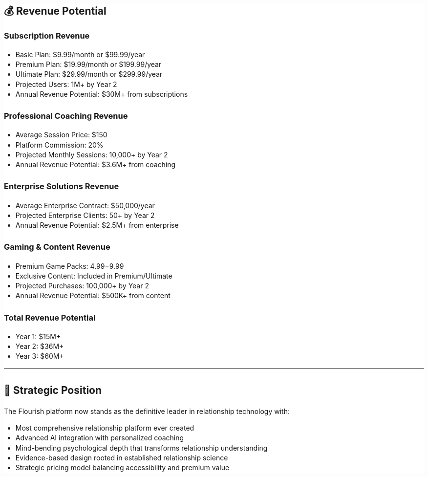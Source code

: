 
## 💰 Revenue Potential

### Subscription Revenue
- Basic Plan: $9.99/month or $99.99/year
- Premium Plan: $19.99/month or $199.99/year
- Ultimate Plan: $29.99/month or $299.99/year
- Projected Users: 1M+ by Year 2
- Annual Revenue Potential: $30M+ from subscriptions

### Professional Coaching Revenue
- Average Session Price: $150
- Platform Commission: 20%
- Projected Monthly Sessions: 10,000+ by Year 2
- Annual Revenue Potential: $3.6M+ from coaching

### Enterprise Solutions Revenue
- Average Enterprise Contract: $50,000/year
- Projected Enterprise Clients: 50+ by Year 2
- Annual Revenue Potential: $2.5M+ from enterprise

### Gaming & Content Revenue
- Premium Game Packs: $4.99-$9.99
- Exclusive Content: Included in Premium/Ultimate
- Projected Purchases: 100,000+ by Year 2
- Annual Revenue Potential: $500K+ from content

### Total Revenue Potential
- Year 1: $15M+
- Year 2: $36M+
- Year 3: $60M+

---

## 🎯 Strategic Position

The Flourish platform now stands as the definitive leader in relationship technology with:

- Most comprehensive relationship platform ever created
- Advanced AI integration with personalized coaching
- Mind-bending psychological depth that transforms relationship understanding
- Evidence-based design rooted in established relationship science
- Strategic pricing model balancing accessibility and premium value


